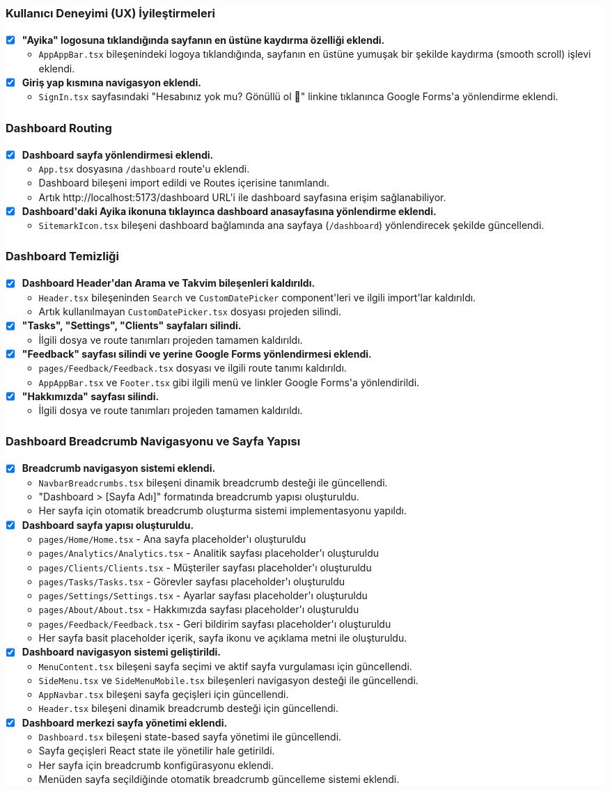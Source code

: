 
### Kullanıcı Deneyimi (UX) İyileştirmeleri
- [x] **"Ayika" logosuna tıklandığında sayfanın en üstüne kaydırma özelliği eklendi.**
    - `AppAppBar.tsx` bileşenindeki logoya tıklandığında, sayfanın en üstüne yumuşak bir şekilde kaydırma (smooth scroll) işlevi eklendi.
- [x] **Giriş yap kısmına navigasyon eklendi.**
    - `SignIn.tsx` sayfasındaki "Hesabınız yok mu? Gönüllü ol 💙" linkine tıklanınca Google Forms'a yönlendirme eklendi.

### Dashboard Routing
- [x] **Dashboard sayfa yönlendirmesi eklendi.**
    - `App.tsx` dosyasına `/dashboard` route'u eklendi.
    - Dashboard bileşeni import edildi ve Routes içerisine tanımlandı.
    - Artık http://localhost:5173/dashboard URL'i ile dashboard sayfasına erişim sağlanabiliyor.
- [x] **Dashboard'daki Ayika ikonuna tıklayınca dashboard anasayfasına yönlendirme eklendi.**
    - `SitemarkIcon.tsx` bileşeni dashboard bağlamında ana sayfaya (`/dashboard`) yönlendirecek şekilde güncellendi.

### Dashboard Temizliği
- [x] **Dashboard Header'dan Arama ve Takvim bileşenleri kaldırıldı.**
    - `Header.tsx` bileşeninden `Search` ve `CustomDatePicker` component'leri ve ilgili import'lar kaldırıldı.
    - Artık kullanılmayan `CustomDatePicker.tsx` dosyası projeden silindi.
- [x] **"Tasks", "Settings", "Clients" sayfaları silindi.**
    - İlgili dosya ve route tanımları projeden tamamen kaldırıldı.
- [x] **"Feedback" sayfası silindi ve yerine Google Forms yönlendirmesi eklendi.**
    - `pages/Feedback/Feedback.tsx` dosyası ve ilgili route tanımı kaldırıldı.
    - `AppAppBar.tsx` ve `Footer.tsx` gibi ilgili menü ve linkler Google Forms'a yönlendirildi.
- [x] **"Hakkımızda" sayfası silindi.**
    - İlgili dosya ve route tanımları projeden tamamen kaldırıldı.

### Dashboard Breadcrumb Navigasyonu ve Sayfa Yapısı
- [x] **Breadcrumb navigasyon sistemi eklendi.**
    - `NavbarBreadcrumbs.tsx` bileşeni dinamik breadcrumb desteği ile güncellendi.
    - "Dashboard > [Sayfa Adı]" formatında breadcrumb yapısı oluşturuldu.
    - Her sayfa için otomatik breadcrumb oluşturma sistemi implementasyonu yapıldı.
- [x] **Dashboard sayfa yapısı oluşturuldu.**
    - `pages/Home/Home.tsx` - Ana sayfa placeholder'ı oluşturuldu
    - `pages/Analytics/Analytics.tsx` - Analitik sayfası placeholder'ı oluşturuldu
    - `pages/Clients/Clients.tsx` - Müşteriler sayfası placeholder'ı oluşturuldu
    - `pages/Tasks/Tasks.tsx` - Görevler sayfası placeholder'ı oluşturuldu
    - `pages/Settings/Settings.tsx` - Ayarlar sayfası placeholder'ı oluşturuldu
    - `pages/About/About.tsx` - Hakkımızda sayfası placeholder'ı oluşturuldu
    - `pages/Feedback/Feedback.tsx` - Geri bildirim sayfası placeholder'ı oluşturuldu
    - Her sayfa basit placeholder içerik, sayfa ikonu ve açıklama metni ile oluşturuldu.
- [x] **Dashboard navigasyon sistemi geliştirildi.**
    - `MenuContent.tsx` bileşeni sayfa seçimi ve aktif sayfa vurgulaması için güncellendi.
    - `SideMenu.tsx` ve `SideMenuMobile.tsx` bileşenleri navigasyon desteği ile güncellendi.
    - `AppNavbar.tsx` bileşeni sayfa geçişleri için güncellendi.
    - `Header.tsx` bileşeni dinamik breadcrumb desteği için güncellendi.
- [x] **Dashboard merkezi sayfa yönetimi eklendi.**
    - `Dashboard.tsx` bileşeni state-based sayfa yönetimi ile güncellendi.
    - Sayfa geçişleri React state ile yönetilir hale getirildi.
    - Her sayfa için breadcrumb konfigürasyonu eklendi.
    - Menüden sayfa seçildiğinde otomatik breadcrumb güncelleme sistemi eklendi.
